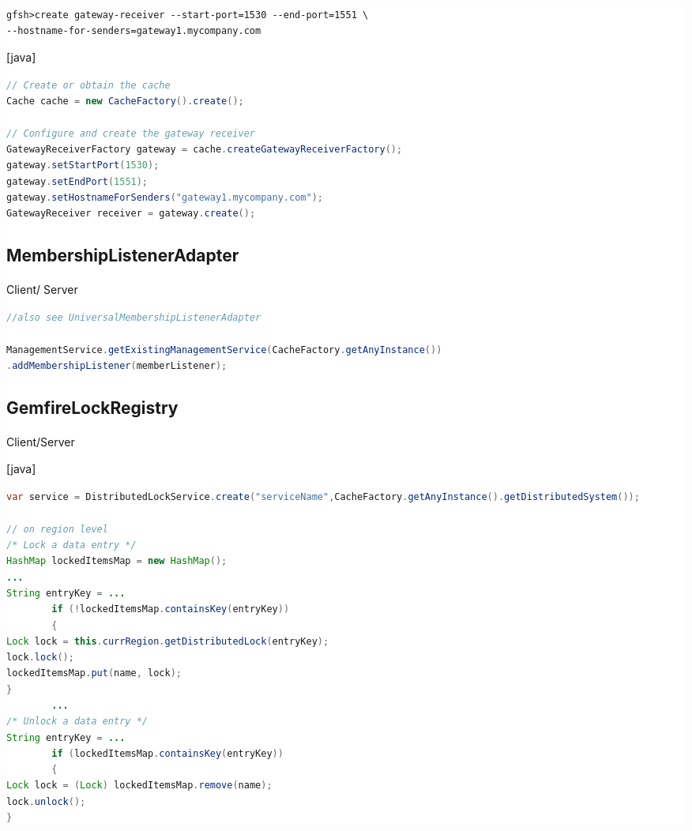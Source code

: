 ```shell
gfsh>create gateway-receiver --start-port=1530 --end-port=1551 \
--hostname-for-senders=gateway1.mycompany.com
```

[java]


```java
// Create or obtain the cache
Cache cache = new CacheFactory().create();

// Configure and create the gateway receiver
GatewayReceiverFactory gateway = cache.createGatewayReceiverFactory();
gateway.setStartPort(1530);
gateway.setEndPort(1551);
gateway.setHostnameForSenders("gateway1.mycompany.com");
GatewayReceiver receiver = gateway.create();
```

## MembershipListenerAdapter

Client/ Server


```java
//also see UniversalMembershipListenerAdapter

ManagementService.getExistingManagementService(CacheFactory.getAnyInstance())
.addMembershipListener(memberListener);
```


## GemfireLockRegistry

Client/Server

[java]

```java
var service = DistributedLockService.create("serviceName",CacheFactory.getAnyInstance().getDistributedSystem());

// on region level
/* Lock a data entry */
HashMap lockedItemsMap = new HashMap();
...
String entryKey = ...
        if (!lockedItemsMap.containsKey(entryKey))
        {
Lock lock = this.currRegion.getDistributedLock(entryKey);
lock.lock();
lockedItemsMap.put(name, lock);
}
        ...
/* Unlock a data entry */
String entryKey = ...
        if (lockedItemsMap.containsKey(entryKey))
        {
Lock lock = (Lock) lockedItemsMap.remove(name);
lock.unlock();
}
```
